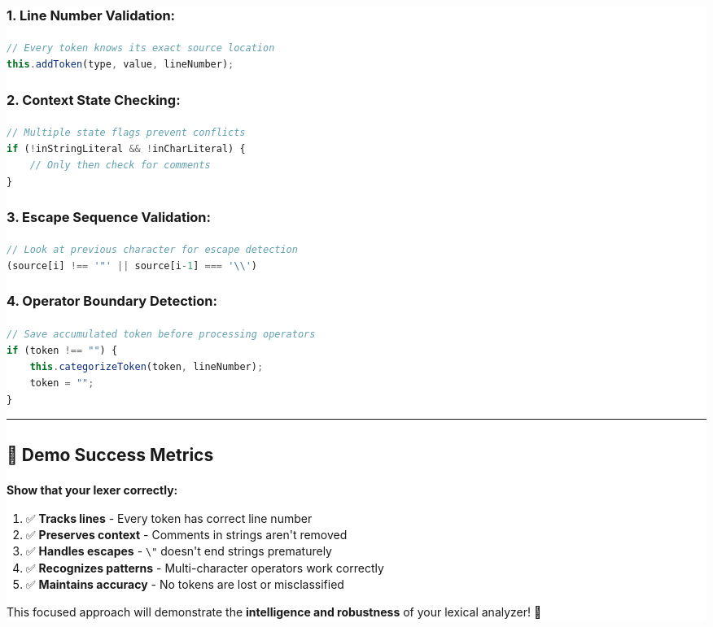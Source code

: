 ### **1. Line Number Validation:**
```javascript
// Every token knows its exact source location
this.addToken(type, value, lineNumber);
```

### **2. Context State Checking:**
```javascript
// Multiple state flags prevent conflicts
if (!inStringLiteral && !inCharLiteral) {
    // Only then check for comments
}
```

### **3. Escape Sequence Validation:**
```javascript
// Look at previous character for escape detection
(source[i] !== '"' || source[i-1] === '\\')
```

### **4. Operator Boundary Detection:**
```javascript
// Save accumulated token before processing operators
if (token !== "") {
    this.categorizeToken(token, lineNumber);
    token = "";
}
```

---

## 🎯 **Demo Success Metrics**

**Show that your lexer correctly:**
1. ✅ **Tracks lines** - Every token has correct line number
2. ✅ **Preserves context** - Comments in strings aren't removed  
3. ✅ **Handles escapes** - `\"` doesn't end strings prematurely
4. ✅ **Recognizes patterns** - Multi-character operators work correctly
5. ✅ **Maintains accuracy** - No tokens are lost or misclassified

This focused approach will demonstrate the **intelligence and robustness** of your lexical analyzer! 🚀
